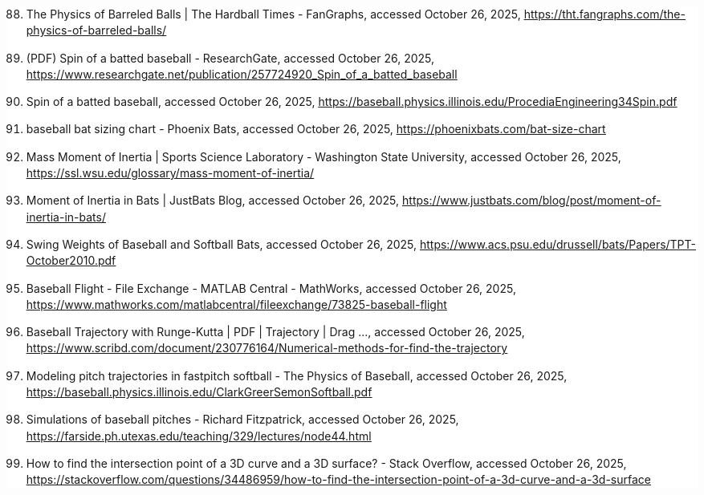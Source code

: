 88. The Physics of Barreled Balls \| The Hardball Times - FanGraphs,
    accessed October 26, 2025,
    [<u>https://tht.fangraphs.com/the-physics-of-barreled-balls/</u>](https://tht.fangraphs.com/the-physics-of-barreled-balls/)

89. (PDF) Spin of a batted baseball - ResearchGate, accessed October 26,
    2025,
    [<u>https://www.researchgate.net/publication/257724920_Spin_of_a_batted_baseball</u>](https://www.researchgate.net/publication/257724920_Spin_of_a_batted_baseball)

90. Spin of a batted baseball, accessed October 26, 2025,
    [<u>https://baseball.physics.illinois.edu/ProcediaEngineering34Spin.pdf</u>](https://baseball.physics.illinois.edu/ProcediaEngineering34Spin.pdf)

91. baseball bat sizing chart - Phoenix Bats, accessed October 26, 2025,
    [<u>https://phoenixbats.com/bat-size-chart</u>](https://phoenixbats.com/bat-size-chart)

92. Mass Moment of Inertia \| Sports Science Laboratory - Washington
    State University, accessed October 26, 2025,
    [<u>https://ssl.wsu.edu/glossary/mass-moment-of-inertia/</u>](https://ssl.wsu.edu/glossary/mass-moment-of-inertia/)

93. Moment of Inertia in Bats \| JustBats Blog, accessed October 26,
    2025,
    [<u>https://www.justbats.com/blog/post/moment-of-inertia-in-bats/</u>](https://www.justbats.com/blog/post/moment-of-inertia-in-bats/)

94. Swing Weights of Baseball and Softball Bats, accessed October 26,
    2025,
    [<u>https://www.acs.psu.edu/drussell/bats/Papers/TPT-October2010.pdf</u>](https://www.acs.psu.edu/drussell/bats/Papers/TPT-October2010.pdf)

95. Baseball Flight - File Exchange - MATLAB Central - MathWorks,
    accessed October 26, 2025,
    [<u>https://www.mathworks.com/matlabcentral/fileexchange/73825-baseball-flight</u>](https://www.mathworks.com/matlabcentral/fileexchange/73825-baseball-flight)

96. Baseball Trajectory with Runge-Kutta \| PDF \| Trajectory \| Drag
    ..., accessed October 26, 2025,
    [<u>https://www.scribd.com/document/230776164/Numerical-methods-for-find-the-trajectory</u>](https://www.scribd.com/document/230776164/Numerical-methods-for-find-the-trajectory)

97. Modeling pitch trajectories in fastpitch softball - The Physics of
    Baseball, accessed October 26, 2025,
    [<u>https://baseball.physics.illinois.edu/ClarkGreerSemonSoftball.pdf</u>](https://baseball.physics.illinois.edu/ClarkGreerSemonSoftball.pdf)

98. Simulations of baseball pitches - Richard Fitzpatrick, accessed
    October 26, 2025,
    [<u>https://farside.ph.utexas.edu/teaching/329/lectures/node44.html</u>](https://farside.ph.utexas.edu/teaching/329/lectures/node44.html)

99. How to find the intersection point of a 3D curve and a 3D surface? -
    Stack Overflow, accessed October 26, 2025,
    [<u>https://stackoverflow.com/questions/34486959/how-to-find-the-intersection-point-of-a-3d-curve-and-a-3d-surface</u>](https://stackoverflow.com/questions/34486959/how-to-find-the-intersection-point-of-a-3d-curve-and-a-3d-surface)
